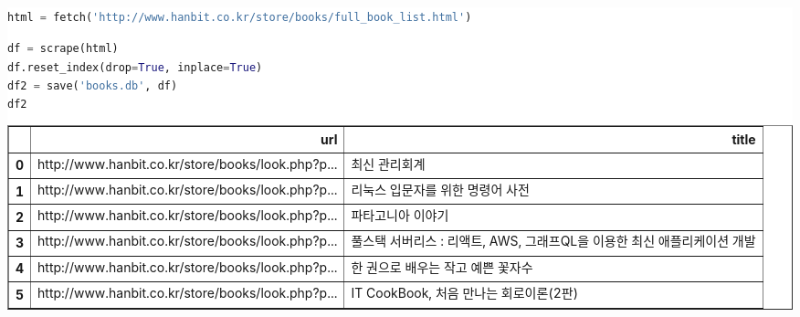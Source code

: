 
```python
html = fetch('http://www.hanbit.co.kr/store/books/full_book_list.html')
```


```python
df = scrape(html)
df.reset_index(drop=True, inplace=True)
df2 = save('books.db', df)
df2
```




<div>
<style scoped>
    .dataframe tbody tr th:only-of-type {
        vertical-align: middle;
    }

    .dataframe tbody tr th {
        vertical-align: top;
    }

    .dataframe thead th {
        text-align: right;
    }
</style>
<table border="1" class="dataframe">
  <thead>
    <tr style="text-align: right;">
      <th></th>
      <th>url</th>
      <th>title</th>
    </tr>
  </thead>
  <tbody>
    <tr>
      <th>0</th>
      <td>http://www.hanbit.co.kr/store/books/look.php?p...</td>
      <td>최신 관리회계</td>
    </tr>
    <tr>
      <th>1</th>
      <td>http://www.hanbit.co.kr/store/books/look.php?p...</td>
      <td>리눅스 입문자를 위한 명령어 사전</td>
    </tr>
    <tr>
      <th>2</th>
      <td>http://www.hanbit.co.kr/store/books/look.php?p...</td>
      <td>파타고니아 이야기</td>
    </tr>
    <tr>
      <th>3</th>
      <td>http://www.hanbit.co.kr/store/books/look.php?p...</td>
      <td>풀스택 서버리스 :  리액트, AWS, 그래프QL을 이용한 최신 애플리케이션 개발</td>
    </tr>
    <tr>
      <th>4</th>
      <td>http://www.hanbit.co.kr/store/books/look.php?p...</td>
      <td>한 권으로 배우는 작고 예쁜 꽃자수</td>
    </tr>
    <tr>
      <th>5</th>
      <td>http://www.hanbit.co.kr/store/books/look.php?p...</td>
      <td>IT CookBook, 처음 만나는 회로이론(2판)</td>